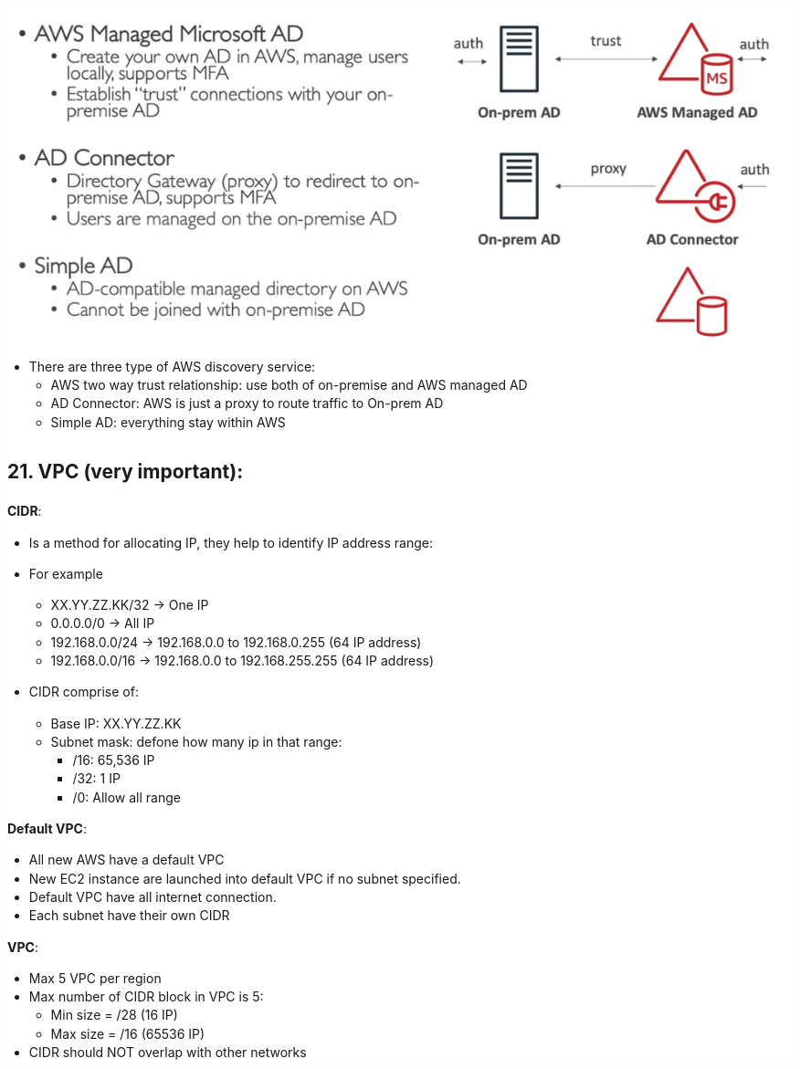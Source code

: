 ![Alt text](image-42.png)

- There are three type of AWS discovery service:
    - AWS two way trust relationship: use both of on-premise and AWS managed AD
    - AD Connector: AWS is just a proxy to route traffic to On-prem AD
    - Simple AD: everything stay within AWS



## 21. VPC (very important):

**CIDR**:
- Is a method for allocating IP, they help to identify IP address range:
- For example
    - XX.YY.ZZ.KK/32 -> One IP
    - 0.0.0.0/0 -> All IP
    - 192.168.0.0/24 ->  192.168.0.0 to 192.168.0.255 (64 IP address)
    - 192.168.0.0/16 ->  192.168.0.0 to 192.168.255.255 (64 IP address)

- CIDR comprise of:
    - Base IP: XX.YY.ZZ.KK
    - Subnet mask: defone how many ip in that range:
        - /16: 65,536 IP
        - /32: 1 IP
        - /0: Allow all range 

**Default VPC**:

- All new AWS have a default VPC 
- New EC2 instance are launched into default VPC if no subnet specified.
- Default VPC have all internet connection.
- Each subnet have their own CIDR

**VPC**:
- Max 5 VPC per region
- Max number of CIDR block in VPC is 5:
    - Min size = /28 (16 IP)
    - Max size = /16 (65536 IP)
- CIDR should NOT overlap with other networks

